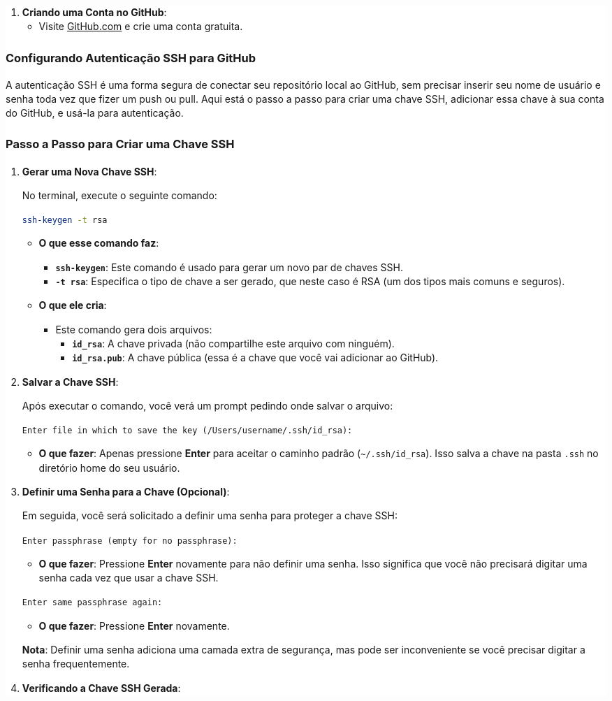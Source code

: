 1. **Criando uma Conta no GitHub**:
   - Visite [GitHub.com](https://github.com) e crie uma conta gratuita.

### Configurando Autenticação SSH para GitHub

A autenticação SSH é uma forma segura de conectar seu repositório local ao GitHub, sem precisar inserir seu nome de usuário e senha toda vez que fizer um push ou pull. Aqui está o passo a passo para criar uma chave SSH, adicionar essa chave à sua conta do GitHub, e usá-la para autenticação.

### Passo a Passo para Criar uma Chave SSH

1. **Gerar uma Nova Chave SSH**:

   No terminal, execute o seguinte comando:
   ```bash
   ssh-keygen -t rsa
   ```

   - **O que esse comando faz**:
     - **`ssh-keygen`**: Este comando é usado para gerar um novo par de chaves SSH.
     - **`-t rsa`**: Especifica o tipo de chave a ser gerado, que neste caso é RSA (um dos tipos mais comuns e seguros).

   - **O que ele cria**:
     - Este comando gera dois arquivos:
       - **`id_rsa`**: A chave privada (não compartilhe este arquivo com ninguém).
       - **`id_rsa.pub`**: A chave pública (essa é a chave que você vai adicionar ao GitHub).

2. **Salvar a Chave SSH**:

   Após executar o comando, você verá um prompt pedindo onde salvar o arquivo:

   ```
   Enter file in which to save the key (/Users/username/.ssh/id_rsa):
   ```

   - **O que fazer**: Apenas pressione **Enter** para aceitar o caminho padrão (`~/.ssh/id_rsa`). Isso salva a chave na pasta `.ssh` no diretório home do seu usuário.

3. **Definir uma Senha para a Chave (Opcional)**:

   Em seguida, você será solicitado a definir uma senha para proteger a chave SSH:

   ```
   Enter passphrase (empty for no passphrase):
   ```

   - **O que fazer**: Pressione **Enter** novamente para não definir uma senha. Isso significa que você não precisará digitar uma senha cada vez que usar a chave SSH.

   ```
   Enter same passphrase again:
   ```

   - **O que fazer**: Pressione **Enter** novamente.

   **Nota**: Definir uma senha adiciona uma camada extra de segurança, mas pode ser inconveniente se você precisar digitar a senha frequentemente.

4. **Verificando a Chave SSH Gerada**:
